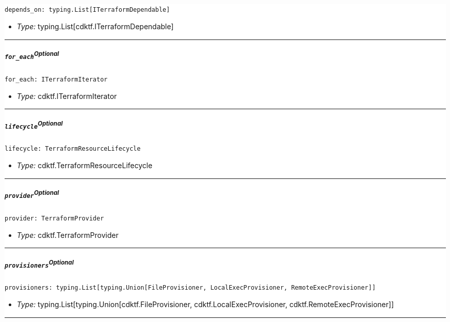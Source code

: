 ```python
depends_on: typing.List[ITerraformDependable]
```

- *Type:* typing.List[cdktf.ITerraformDependable]

---

##### `for_each`<sup>Optional</sup> <a name="for_each" id="@cdktf/provider-mongodbatlas.dataMongodbatlasEventTrigger.DataMongodbatlasEventTriggerConfig.property.forEach"></a>

```python
for_each: ITerraformIterator
```

- *Type:* cdktf.ITerraformIterator

---

##### `lifecycle`<sup>Optional</sup> <a name="lifecycle" id="@cdktf/provider-mongodbatlas.dataMongodbatlasEventTrigger.DataMongodbatlasEventTriggerConfig.property.lifecycle"></a>

```python
lifecycle: TerraformResourceLifecycle
```

- *Type:* cdktf.TerraformResourceLifecycle

---

##### `provider`<sup>Optional</sup> <a name="provider" id="@cdktf/provider-mongodbatlas.dataMongodbatlasEventTrigger.DataMongodbatlasEventTriggerConfig.property.provider"></a>

```python
provider: TerraformProvider
```

- *Type:* cdktf.TerraformProvider

---

##### `provisioners`<sup>Optional</sup> <a name="provisioners" id="@cdktf/provider-mongodbatlas.dataMongodbatlasEventTrigger.DataMongodbatlasEventTriggerConfig.property.provisioners"></a>

```python
provisioners: typing.List[typing.Union[FileProvisioner, LocalExecProvisioner, RemoteExecProvisioner]]
```

- *Type:* typing.List[typing.Union[cdktf.FileProvisioner, cdktf.LocalExecProvisioner, cdktf.RemoteExecProvisioner]]

---
